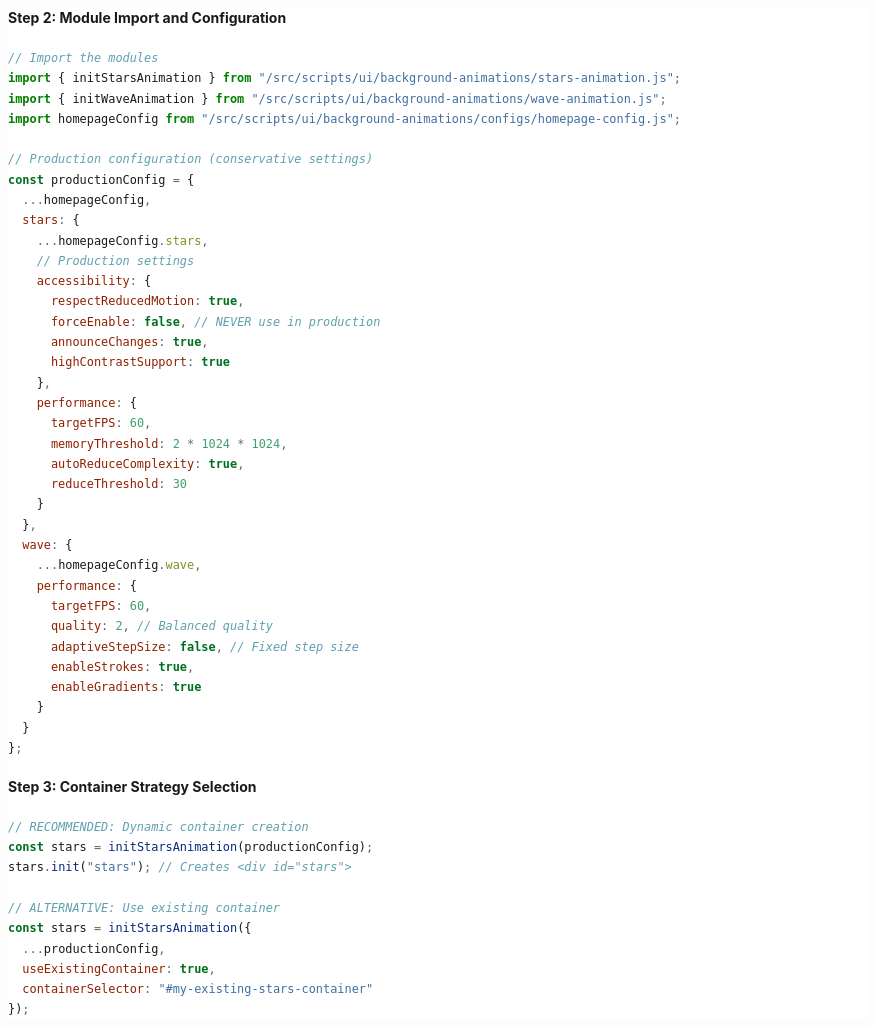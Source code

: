 #### **Step 2: Module Import and Configuration**
```javascript
// Import the modules
import { initStarsAnimation } from "/src/scripts/ui/background-animations/stars-animation.js";
import { initWaveAnimation } from "/src/scripts/ui/background-animations/wave-animation.js";
import homepageConfig from "/src/scripts/ui/background-animations/configs/homepage-config.js";

// Production configuration (conservative settings)
const productionConfig = {
  ...homepageConfig,
  stars: {
    ...homepageConfig.stars,
    // Production settings
    accessibility: {
      respectReducedMotion: true,
      forceEnable: false, // NEVER use in production
      announceChanges: true,
      highContrastSupport: true
    },
    performance: {
      targetFPS: 60,
      memoryThreshold: 2 * 1024 * 1024,
      autoReduceComplexity: true,
      reduceThreshold: 30
    }
  },
  wave: {
    ...homepageConfig.wave,
    performance: {
      targetFPS: 60,
      quality: 2, // Balanced quality
      adaptiveStepSize: false, // Fixed step size
      enableStrokes: true,
      enableGradients: true
    }
  }
};
```

#### **Step 3: Container Strategy Selection**
```javascript
// RECOMMENDED: Dynamic container creation
const stars = initStarsAnimation(productionConfig);
stars.init("stars"); // Creates <div id="stars">

// ALTERNATIVE: Use existing container
const stars = initStarsAnimation({
  ...productionConfig,
  useExistingContainer: true,
  containerSelector: "#my-existing-stars-container"
});
```
